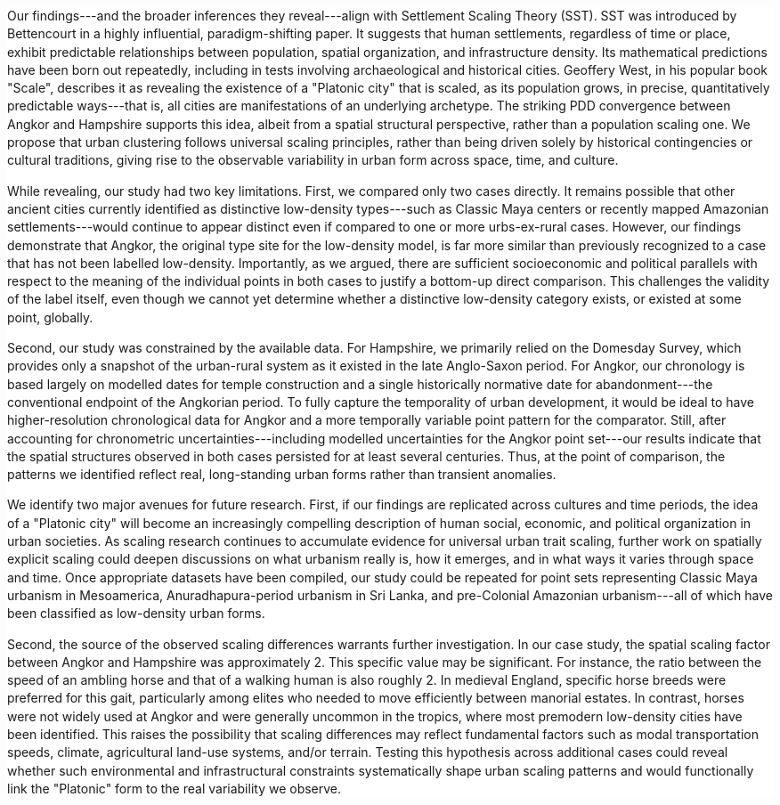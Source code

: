 
Our findings---and the broader inferences they reveal---align with Settlement Scaling Theory (SST). SST was introduced by Bettencourt in a highly influential, paradigm-shifting paper. It suggests that human settlements, regardless of time or place, exhibit predictable relationships between population, spatial organization, and infrastructure density. Its mathematical predictions have been born out repeatedly, including in tests involving archaeological and historical cities. Geoffery West, in his popular book "Scale", describes it as revealing the existence of a "Platonic city" that is scaled, as its population grows, in precise, quantitatively predictable ways---that is, all cities are manifestations of an underlying archetype. The striking PDD convergence between Angkor and Hampshire supports this idea, albeit from a spatial structural perspective, rather than a population scaling one. We propose that urban clustering follows universal scaling principles, rather than being driven solely by historical contingencies or cultural traditions, giving rise to the observable variability in urban form across space, time, and culture.

While revealing, our study had two key limitations. First, we compared only two cases directly. It remains possible that other ancient cities currently identified as distinctive low-density types---such as Classic Maya centers or recently mapped Amazonian settlements---would continue to appear distinct even if compared to one or more urbs-ex-rural cases. However, our findings demonstrate that Angkor, the original type site for the low-density model, is far more similar than previously recognized to a case that has not been labelled low-density. Importantly, as we argued, there are sufficient socioeconomic and political parallels with respect to the meaning of the individual points in both cases to justify a bottom-up direct comparison. This challenges the validity of the label itself, even though we cannot yet determine whether a distinctive low-density category exists, or existed at some point, globally.

Second, our study was constrained by the available data. For Hampshire, we primarily relied on the Domesday Survey, which provides only a snapshot of the urban-rural system as it existed in the late Anglo-Saxon period. For Angkor, our chronology is based largely on modelled dates for temple construction and a single historically normative date for abandonment---the conventional endpoint of the Angkorian period. To fully capture the temporality of urban development, it would be ideal to have higher-resolution chronological data for Angkor and a more temporally variable point pattern for the comparator. Still, after accounting for chronometric uncertainties---including modelled uncertainties for the Angkor point set---our results indicate that the spatial structures observed in both cases persisted for at least several centuries. Thus, at the point of comparison, the patterns we identified reflect real, long-standing urban forms rather than transient anomalies.

We identify two major avenues for future research. First, if our findings are replicated across cultures and time periods, the idea of a "Platonic city" will become an increasingly compelling description of human social, economic, and political organization in urban societies. As scaling research continues to accumulate evidence for universal urban trait scaling, further work on spatially explicit scaling could deepen discussions on what urbanism really is, how it emerges, and in what ways it varies through space and time. Once appropriate datasets have been compiled, our study could be repeated for point sets representing Classic Maya urbanism in Mesoamerica, Anuradhapura-period urbanism in Sri Lanka, and pre-Colonial Amazonian urbanism---all of which have been classified as low-density urban forms.

Second, the source of the observed scaling differences warrants further investigation. In our case study, the spatial scaling factor between Angkor and Hampshire was approximately 2. This specific value may be significant. For instance, the ratio between the speed of an ambling horse and that of a walking human is also roughly 2. In medieval England, specific horse breeds were preferred for this gait, particularly among elites who needed to move efficiently between manorial estates. In contrast, horses were not widely used at Angkor and were generally uncommon in the tropics, where most premodern low-density cities have been identified. This raises the possibility that scaling differences may reflect fundamental factors such as modal transportation speeds, climate, agricultural land-use systems, and/or terrain. Testing this hypothesis across additional cases could reveal whether such environmental and infrastructural constraints systematically shape urban scaling patterns and would functionally link the "Platonic" form to the real variability we observe.
